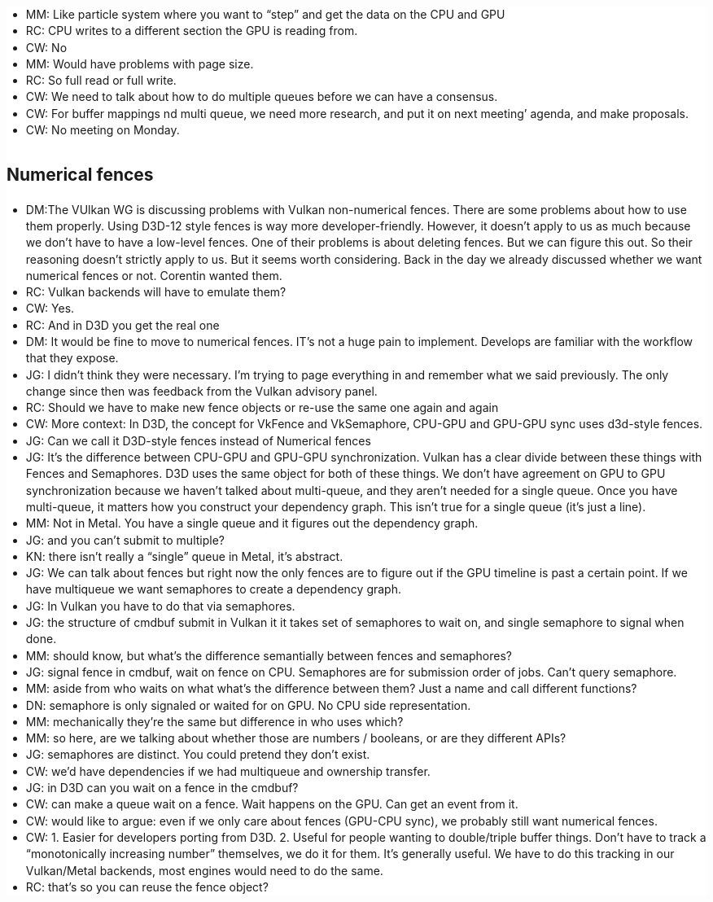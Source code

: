 * MM: Like particle system where you want to “step” and get the data on the CPU and GPU
* RC: CPU writes to a different section the GPU is reading from.
* CW: No
* MM: Would have problems with page size.
* RC: So full read or full write.
* CW: We need to talk about how to do multiple queues before we can have a consensus.
* CW: For buffer mappings nd multi queue, we need more research, and put it on next meeting’ agenda, and make proposals.
* CW: No meeting on Monday.


## Numerical fences



* DM:The VUlkan WG is discussing problems with Vulkan non-numerical fences. There are some problems about how to use them properly. Using D3D-12 style fences is way more developer-friendly. However, it doesn’t apply to us as much because we don’t have to have a low-level fences. One of their problems is about deleting fences. But we can figure this out. So their reasoning doesn’t strictly apply to us. But it seems worth considering. Back in the day we already discussed whether we want numerical fences or not. Corentin wanted them.
* RC: Vulkan backends will have to emulate them?
* CW: Yes.
* RC: And in D3D you get the real one
* DM: It would be fine to move to numerical fences. IT’s not a huge pain to implement. Develops are familiar with the workflow that they expose.
* JG: I didn’t think they were necessary. I’m trying to page everything in and remember what we said previously. The only change since then was feedback from the Vulkan advisory panel.
* RC: Should we have to make new fence objects or re-use the same one again and again
* CW: More context: In D3D, the concept for VkFence and VkSemaphore, CPU-GPU and GPU-GPU sync uses d3d-style fences.
* JG: Can we call it D3D-style fences instead of Numerical fences
* JG: It’s the difference between CPU-GPU and GPU-GPU synchronization. Vulkan has a clear divide between these things with Fences and Semaphores. D3D uses the same object for both of these things. We don’t have agreement on GPU to GPU synchronization because we haven’t talked about multi-queue, and they aren’t needed for a single queue. Once you have multi-queue, it matters how you construct your dependency graph. This isn’t true for a single queue (it’s just a line).
* MM: Not in Metal. You have a single queue and it figures out the dependency graph.
* JG: and you can’t submit to multiple?
* KN: there isn’t really a “single” queue in Metal, it’s abstract.
* JG: We can talk about fences but right now the only fences are to figure out if the GPU timeline is past a certain point. If we have multiqueue we want semaphores to create a dependency graph.
* JG: In Vulkan you have to do that via semaphores.
* JG: the structure of cmdbuf submit in Vulkan it it takes set of semaphores to wait on, and single semaphore to signal when done.
* MM: should know, but what’s the difference semantially between fences and semaphores?
* JG: signal fence in cmdbuf, wait on fence on CPU. Semaphores are for submission order of jobs. Can’t query semaphore.
* MM: aside from who waits on what what’s the difference between them? Just a name and call different functions?
* DN: semaphore is only signaled or waited for on GPU. No CPU side representation.
* MM: mechanically they’re the same but difference in who uses which?
* MM: so here, are we talking about whether those are numbers / booleans, or are they different APIs?
* JG: semaphores are distinct. You could pretend they don’t exist.
* CW: we’d have dependencies if we had multiqueue and ownership transfer.
* JG: in D3D can you wait on a fence in the cmdbuf?
* CW: can make a queue wait on a fence. Wait happens on the GPU. Can get an event from it.
* CW: would like to argue: even if we only care about fences (GPU-CPU sync), we probably still want numerical fences.
* CW: 1. Easier for developers porting from D3D. 2. Useful for people wanting to double/triple buffer things. Don’t have to track a “monotonically increasing number” themselves, we do it for them. It’s generally useful. We have to do this tracking in our Vulkan/Metal backends, most engines would need to do the same.
* RC: that’s so you can reuse the fence object?